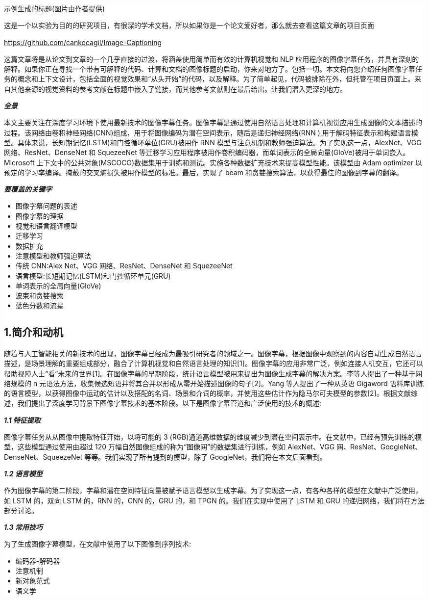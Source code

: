 示例生成的标题(图片由作者提供)

这是一个以实验为目的的研究项目，有很深的学术文档，所以如果你是一个论文爱好者，那么就去查看这篇文章的项目页面

<https://github.com/cankocagil/Image-Captioning>  

这篇文章将是从论文到文章的一个几乎直接的过渡，将涵盖使用简单而有效的计算机视觉和 NLP 应用程序的图像字幕任务，并具有深刻的解释。如果你正在寻找一个带有可解释的代码、计算和文档的图像标题的启动，你来对地方了。包括一切。本文将向您介绍任何图像字幕任务的概念和上下文设计，包括全面的视觉效果和“从头开始”的代码，以及解释。为了简单起见，代码被排除在外，但托管在项目页面上。来自其他来源的视觉资料的参考文献在标题中嵌入了链接，而其他参考文献则在最后给出。让我们潜入更深的地方。

***全景***

本文主要关注在深度学习环境下使用最新技术的图像字幕任务。图像字幕是通过使用自然语言处理和计算机视觉应用生成图像的文本描述的过程。该网络由卷积神经网络(CNN)组成，用于将图像编码为潜在空间表示，随后是递归神经网络(RNN ),用于解码特征表示和构建语言模型。具体来说，长短期记忆(LSTM)和门控循环单位(GRU)被用作 RNN 模型与注意机制和教师强迫算法。为了实现这一点，AlexNet、VGG 网络、ResNet、DenseNet 和 SquezeeNet 等迁移学习应用程序被用作卷积编码器，而单词表示的全局向量(GloVe)被用于单词嵌入。Microsoft 上下文中的公共对象(MSCOCO)数据集用于训练和测试。实施各种数据扩充技术来提高模型性能。该模型由 Adam optimizer 以预定的学习率编译。掩蔽的交叉熵损失被用作模型的标准。最后，实现了 beam 和贪婪搜索算法，以获得最佳的图像到字幕的翻译。

***要覆盖的关键字***

*   图像字幕问题的表述
*   图像字幕的理据
*   视觉和语言翻译模型
*   迁移学习
*   数据扩充
*   注意模型和教师强迫算法
*   传统 CNN:Alex Net、VGG 网络、ResNet、DenseNet 和 SquezeeNet
*   语言模型:长短期记忆(LSTM)和门控循环单元(GRU)
*   单词表示的全局向量(GloVe)
*   波束和贪婪搜索
*   蓝色分数和流星

## 1.简介和动机

随着与人工智能相关的新技术的出现，图像字幕已经成为最吸引研究者的领域之一。图像字幕，根据图像中观察到的内容自动生成自然语言描述，是场景理解的重要组成部分，融合了计算机视觉和自然语言处理的知识[1]。图像字幕的应用非常广泛，例如连接人机交互，它还可以帮助视障人士“看”未来的世界[1]。在图像字幕的早期阶段，统计语言模型被用来提出为图像生成字幕的解决方案。李等人提出了一种基于网络规模的 n 元语法方法，收集候选短语并将其合并以形成从零开始描述图像的句子[2]。Yang 等人提出了一种从英语 Gigaword 语料库训练的语言模型，以获得图像中运动的估计以及搭配的名词、场景和介词的概率，并使用这些估计作为隐马尔可夫模型的参数[2]。根据文献综述，我们提出了深度学习背景下图像字幕技术的基本阶段。以下是图像字幕管道和广泛使用的技术的概述:

***1.1 特征提取***

图像字幕任务从从图像中提取特征开始，以将可能的 3 (RGB)通道高维数据的维度减少到潜在空间表示中。在文献中，已经有预先训练的模型，这些模型通过使用由超过 120 万幅自然图像组成的称为“图像网”的数据集进行训练，例如 AlexNet、VGG 网、ResNet、GoogleNet、DenseNet、SqueezeNet 等等。我们实现了所有提到的模型，除了 GoogleNet，我们将在本文后面看到。

***1.2 语言模型***

作为图像字幕的第二阶段，字幕和潜在空间特征向量被赋予语言模型以生成字幕。为了实现这一点，有各种各样的模型在文献中广泛使用，如 LSTM 的，双向 LSTM 的，RNN 的，CNN 的，GRU 的，和 TPGN 的。我们在实现中使用了 LSTM 和 GRU 的递归网络，我们将在方法部分讨论。

***1.3 常用技巧***

为了生成图像字幕模型，在文献中使用了以下图像到序列技术:

*   编码器-解码器
*   注意机制
*   新对象范式
*   语义学

